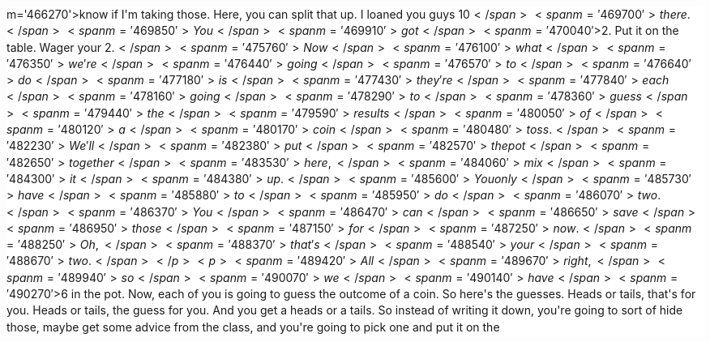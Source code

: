   m='466270'>know</span> <span m='466400'>if</span> <span m='466490'>I'm</span>
  <span m='466670'>taking</span> <span m='467060'>those.</span> <span
  m='467260'>Here,</span> <span m='467410'>you</span> <span
  m='467470'>can</span> <span m='467600'>split</span> <span
  m='467850'>that</span> <span m='468060'>up.</span> <span m='468390'>I</span>
  <span m='468610'>loaned</span> <span m='468920'>you</span> <span
  m='469000'>guys</span> <span m='469220'>$10</span> <span
  m='469700'>there.</span> <span m='469850'>You</span> <span
  m='469910'>got</span> <span m='470040'>$2.</span> <span m='470880'>Put</span>
  <span m='471060'>it</span> <span m='471140'>on</span> <span
  m='471230'>the</span> <span m='471300'>table.</span> <span m='473780'>Wager
  your</span> <span m='474140'>$2.</span> <span m='475760'>Now</span> <span
  m='476100'>what</span> <span m='476350'>we're</span> <span
  m='476440'>going</span> <span m='476570'>to</span> <span m='476640'>do</span>
  <span m='477180'>is</span> <span m='477430'>they're</span> <span
  m='477840'>each</span> <span m='478160'>going</span> <span
  m='478290'>to</span> <span m='478360'>guess</span> <span m='479440'>the</span>
  <span m='479590'>results</span> <span m='480050'>of</span> <span
  m='480120'>a</span> <span m='480170'>coin</span> <span m='480480'>toss.</span>
  <span m='482230'>We'll</span> <span m='482380'>put</span> <span m='482570'>the
  pot</span> <span m='482650'>together</span> <span m='483530'>here,</span>
  <span m='484060'>mix</span> <span m='484300'>it</span> <span
  m='484380'>up.</span> <span m='485600'>You only</span> <span
  m='485730'>have</span> <span m='485880'>to</span> <span m='485950'>do</span>
  <span m='486070'>two.</span> <span m='486370'>You</span> <span
  m='486470'>can</span> <span m='486650'>save</span> <span
  m='486950'>those</span> <span m='487150'>for</span> <span
  m='487250'>now.</span> <span m='488250'>Oh,</span> <span
  m='488370'>that's</span> <span m='488540'>your</span> <span
  m='488670'>two.</span> </p><p><span m='489420'>All</span> <span
  m='489670'>right,</span> <span m='489940'>so</span> <span m='490070'>we</span>
  <span m='490140'>have</span> <span m='490270'>$6</span> <span
  m='490920'>in</span> <span m='490980'>the</span> <span m='491050'>pot.</span>
  <span m='492220'>Now,</span> <span m='493070'>each</span> <span
  m='493380'>of</span> <span m='493510'>you</span> <span m='493970'>is</span>
  <span m='494080'>going</span> <span m='494200'>to</span> <span
  m='494270'>guess</span> <span m='494600'>the</span> <span
  m='494720'>outcome</span> <span m='495030'>of</span> <span m='495110'>a</span>
  <span m='495150'>coin.</span> <span m='495670'>So</span> <span
  m='495840'>here's</span> <span m='496770'>the</span> <span
  m='496880'>guesses.</span> <span m='497330'>Heads</span> <span
  m='497600'>or</span> <span m='497660'>tails,</span> <span
  m='498180'>that's</span> <span m='498250'>for</span> <span
  m='498390'>you.</span> <span m='499930'>Heads</span> <span
  m='500250'>or</span> <span m='500320'>tails,</span> <span
  m='500830'>the</span> <span m='500910'>guess</span> <span
  m='501220'>for</span> <span m='501350'>you.</span> <span m='501710'>And</span>
  <span m='501830'>you</span> <span m='501920'>get</span> <span
  m='502080'>a</span> <span m='502140'>heads</span> <span m='502360'>or</span>
  <span m='502410'>a</span> <span m='502510'>tails.</span> <span
  m='502690'>So</span> <span m='502760'>instead</span> <span
  m='502970'>of</span> <span m='503050'>writing</span> <span
  m='503380'>it</span> <span m='503480'>down,</span> <span
  m='504220'>you're</span> <span m='504270'>going</span> <span
  m='504390'>to</span> <span m='504450'>sort</span> <span m='504590'>of</span>
  <span m='504660'>hide</span> <span m='505060'>those,</span> <span
  m='506180'>maybe</span> <span m='506430'>get</span> <span
  m='506590'>some</span> <span m='506700'>advice</span> <span
  m='507070'>from</span> <span m='507140'>the</span> <span
  m='507210'>class,</span> <span m='507640'>and</span> <span
  m='507730'>you're</span> <span m='507820'>going</span> <span
  m='507940'>to</span> <span m='508000'>pick</span> <span m='508270'>one</span>
  <span m='509450'>and</span> <span m='509630'>put</span> <span
  m='509800'>it</span> <span m='510200'>on</span> <span m='510570'>the</span>